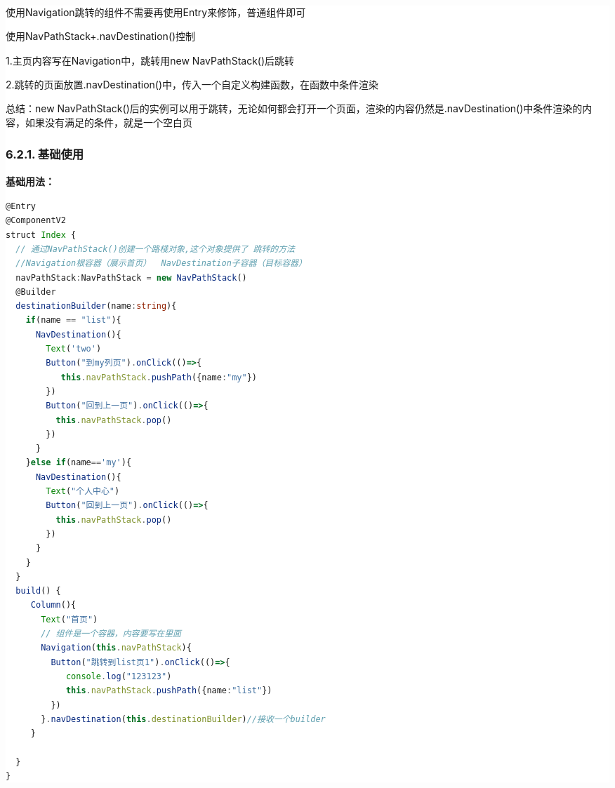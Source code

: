 使用Navigation跳转的组件不需要再使用Entry来修饰，普通组件即可

使用NavPathStack+.navDestination()控制

1.主页内容写在Navigation中，跳转用new NavPathStack()后跳转

2.跳转的页面放置.navDestination()中，传入一个自定义构建函数，在函数中条件渲染

总结：new NavPathStack()后的实例可以用于跳转，无论如何都会打开一个页面，渲染的内容仍然是.navDestination()中条件渲染的内容，如果没有满足的条件，就是一个空白页

### 6.2.1. 基础使用

**基础用法：**

```typescript
@Entry
@ComponentV2
struct Index {
  // 通过NavPathStack()创建一个路棧对象,这个对象提供了 跳转的方法
  //Navigation根容器（展示首页）  NavDestination子容器（目标容器）
  navPathStack:NavPathStack = new NavPathStack()
  @Builder
  destinationBuilder(name:string){
    if(name == "list"){
      NavDestination(){
        Text('two')
        Button("到my列页").onClick(()=>{
           this.navPathStack.pushPath({name:"my"})
        })
        Button("回到上一页").onClick(()=>{
          this.navPathStack.pop()
        })
      }
    }else if(name=='my'){
      NavDestination(){
        Text("个人中心")
        Button("回到上一页").onClick(()=>{
          this.navPathStack.pop()
        })
      }
    }
  }
  build() {
     Column(){
       Text("首页")
       // 组件是一个容器，内容要写在里面
       Navigation(this.navPathStack){
         Button("跳转到list页1").onClick(()=>{
            console.log("123123")
            this.navPathStack.pushPath({name:"list"})
         })
       }.navDestination(this.destinationBuilder)//接收一个builder
     }

  }
}
```
